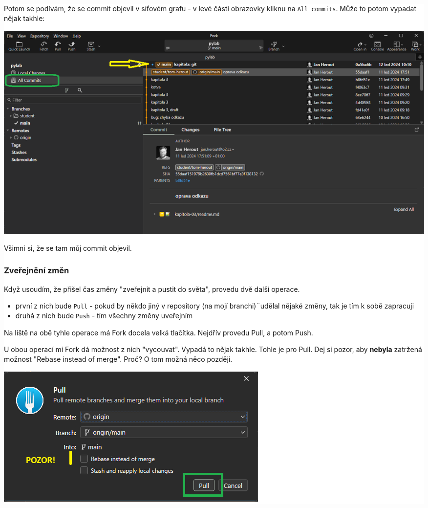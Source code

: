 Potom se podívám, že se commit objevil v síťovém grafu - v levé části obrazovky kliknu na `All commits`. Může to potom vypadat nějak takhle:

![stage](./imgs/15-all-commits.png)

Všimni si, že se tam můj commit objevil.

### Zveřejnění změn

Když usoudím, že přišel čas změny "zveřejnit a pustit do světa", provedu dvě další operace.

- první z nich bude `Pull` - pokud by někdo jiný v repository (na mojí branchi)¨udělal nějaké změny, tak je tím k sobě zapracuji
- druhá z nich bude `Push` - tím všechny změny uveřejním

Na liště na obě tyhle operace má Fork docela velká tlačítka. Nejdřív provedu Pull, a potom Push.

U obou operací mi Fork dá možnost z nich "vycouvat". Vypadá to nějak takhle. Tohle je pro Pull.
Dej si pozor, aby **nebyla** zatržená možnost "Rebase instead of merge". Proč? O tom možná něco později.

![stage](./imgs/16-pull.png)
